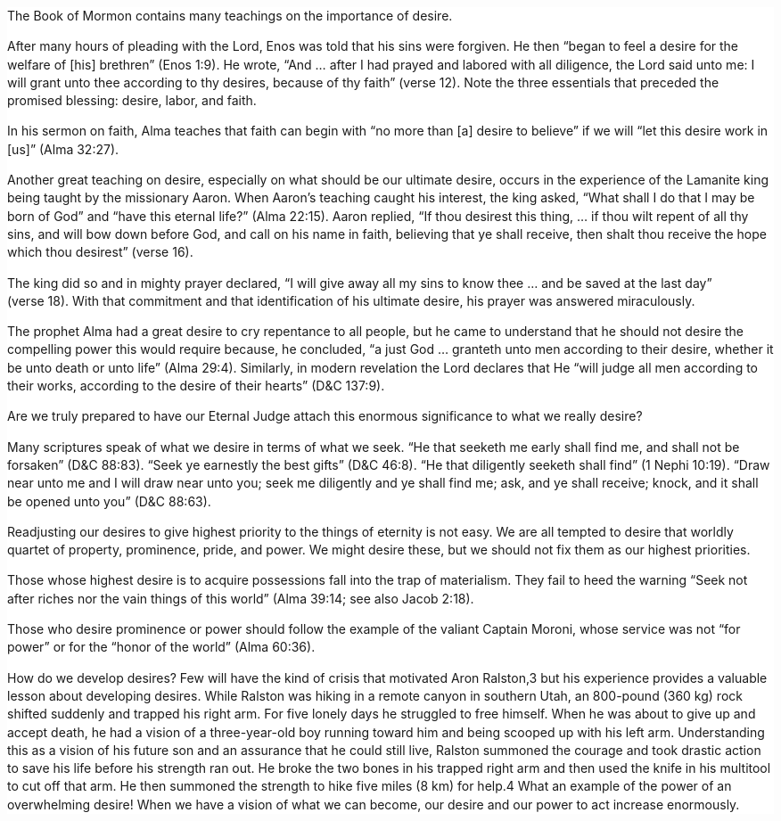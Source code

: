 The Book of Mormon contains many teachings on the importance of desire.

After many hours of pleading with the Lord, Enos was told that his sins were forgiven. He then “began to feel a desire for the welfare of [his] brethren” (Enos 1:9). He wrote, “And … after I had prayed and labored with all diligence, the Lord said unto me: I will grant unto thee according to thy desires, because of thy faith” (verse 12). Note the three essentials that preceded the promised blessing: desire, labor, and faith.

In his sermon on faith, Alma teaches that faith can begin with “no more than [a] desire to believe” if we will “let this desire work in [us]” (Alma 32:27).

Another great teaching on desire, especially on what should be our ultimate desire, occurs in the experience of the Lamanite king being taught by the missionary Aaron. When Aaron’s teaching caught his interest, the king asked, “What shall I do that I may be born of God” and “have this eternal life?” (Alma 22:15). Aaron replied, “If thou desirest this thing, … if thou wilt repent of all thy sins, and will bow down before God, and call on his name in faith, believing that ye shall receive, then shalt thou receive the hope which thou desirest” (verse 16).

The king did so and in mighty prayer declared, “I will give away all my sins to know thee … and be saved at the last day” (verse 18). With that commitment and that identification of his ultimate desire, his prayer was answered miraculously.

The prophet Alma had a great desire to cry repentance to all people, but he came to understand that he should not desire the compelling power this would require because, he concluded, “a just God … granteth unto men according to their desire, whether it be unto death or unto life” (Alma 29:4). Similarly, in modern revelation the Lord declares that He “will judge all men according to their works, according to the desire of their hearts” (D&C 137:9).

Are we truly prepared to have our Eternal Judge attach this enormous significance to what we really desire?

Many scriptures speak of what we desire in terms of what we seek. “He that seeketh me early shall find me, and shall not be forsaken” (D&C 88:83). “Seek ye earnestly the best gifts” (D&C 46:8). “He that diligently seeketh shall find” (1 Nephi 10:19). “Draw near unto me and I will draw near unto you; seek me diligently and ye shall find me; ask, and ye shall receive; knock, and it shall be opened unto you” (D&C 88:63).

Readjusting our desires to give highest priority to the things of eternity is not easy. We are all tempted to desire that worldly quartet of property, prominence, pride, and power. We might desire these, but we should not fix them as our highest priorities.

Those whose highest desire is to acquire possessions fall into the trap of materialism. They fail to heed the warning “Seek not after riches nor the vain things of this world” (Alma 39:14; see also Jacob 2:18).

Those who desire prominence or power should follow the example of the valiant Captain Moroni, whose service was not “for power” or for the “honor of the world” (Alma 60:36).

How do we develop desires? Few will have the kind of crisis that motivated Aron Ralston,3 but his experience provides a valuable lesson about developing desires. While Ralston was hiking in a remote canyon in southern Utah, an 800-pound (360 kg) rock shifted suddenly and trapped his right arm. For five lonely days he struggled to free himself. When he was about to give up and accept death, he had a vision of a three-year-old boy running toward him and being scooped up with his left arm. Understanding this as a vision of his future son and an assurance that he could still live, Ralston summoned the courage and took drastic action to save his life before his strength ran out. He broke the two bones in his trapped right arm and then used the knife in his multitool to cut off that arm. He then summoned the strength to hike five miles (8 km) for help.4 What an example of the power of an overwhelming desire! When we have a vision of what we can become, our desire and our power to act increase enormously.
